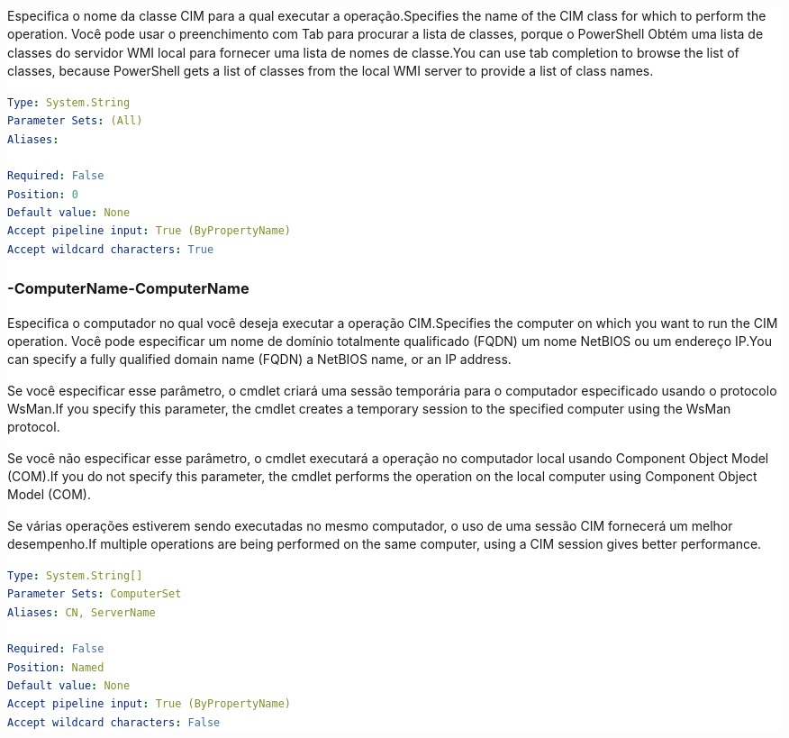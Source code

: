 <span data-ttu-id="997bd-135">Especifica o nome da classe CIM para a qual executar a operação.</span><span class="sxs-lookup"><span data-stu-id="997bd-135">Specifies the name of the CIM class for which to perform the operation.</span></span> <span data-ttu-id="997bd-136">Você pode usar o preenchimento com Tab para procurar a lista de classes, porque o PowerShell Obtém uma lista de classes do servidor WMI local para fornecer uma lista de nomes de classe.</span><span class="sxs-lookup"><span data-stu-id="997bd-136">You can use tab completion to browse the list of classes, because PowerShell gets a list of classes from the local WMI server to provide a list of class names.</span></span>

```yaml
Type: System.String
Parameter Sets: (All)
Aliases:

Required: False
Position: 0
Default value: None
Accept pipeline input: True (ByPropertyName)
Accept wildcard characters: True
```

### <span data-ttu-id="997bd-137">-ComputerName</span><span class="sxs-lookup"><span data-stu-id="997bd-137">-ComputerName</span></span>

<span data-ttu-id="997bd-138">Especifica o computador no qual você deseja executar a operação CIM.</span><span class="sxs-lookup"><span data-stu-id="997bd-138">Specifies the computer on which you want to run the CIM operation.</span></span> <span data-ttu-id="997bd-139">Você pode especificar um nome de domínio totalmente qualificado (FQDN) um nome NetBIOS ou um endereço IP.</span><span class="sxs-lookup"><span data-stu-id="997bd-139">You can specify a fully qualified domain name (FQDN) a NetBIOS name, or an IP address.</span></span>

<span data-ttu-id="997bd-140">Se você especificar esse parâmetro, o cmdlet criará uma sessão temporária para o computador especificado usando o protocolo WsMan.</span><span class="sxs-lookup"><span data-stu-id="997bd-140">If you specify this parameter, the cmdlet creates a temporary session to the specified computer using the WsMan protocol.</span></span>

<span data-ttu-id="997bd-141">Se você não especificar esse parâmetro, o cmdlet executará a operação no computador local usando Component Object Model (COM).</span><span class="sxs-lookup"><span data-stu-id="997bd-141">If you do not specify this parameter, the cmdlet performs the operation on the local computer using Component Object Model (COM).</span></span>

<span data-ttu-id="997bd-142">Se várias operações estiverem sendo executadas no mesmo computador, o uso de uma sessão CIM fornecerá um melhor desempenho.</span><span class="sxs-lookup"><span data-stu-id="997bd-142">If multiple operations are being performed on the same computer, using a CIM session gives better performance.</span></span>

```yaml
Type: System.String[]
Parameter Sets: ComputerSet
Aliases: CN, ServerName

Required: False
Position: Named
Default value: None
Accept pipeline input: True (ByPropertyName)
Accept wildcard characters: False
```
